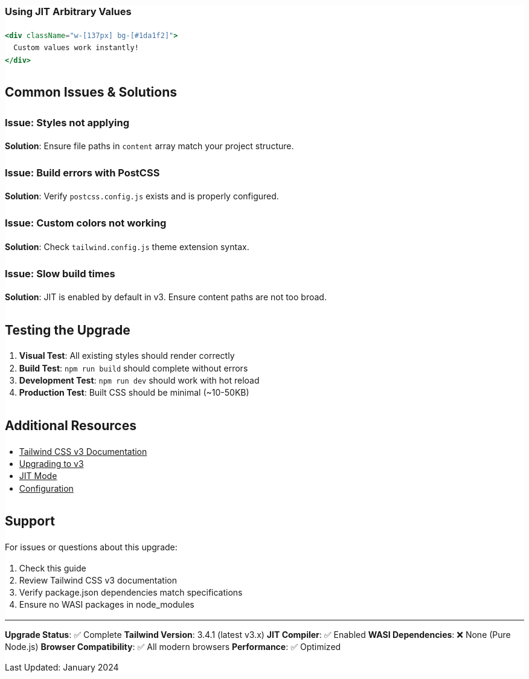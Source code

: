 ### Using JIT Arbitrary Values
```jsx
<div className="w-[137px] bg-[#1da1f2]">
  Custom values work instantly!
</div>
```

## Common Issues & Solutions

### Issue: Styles not applying
**Solution**: Ensure file paths in `content` array match your project structure.

### Issue: Build errors with PostCSS
**Solution**: Verify `postcss.config.js` exists and is properly configured.

### Issue: Custom colors not working
**Solution**: Check `tailwind.config.js` theme extension syntax.

### Issue: Slow build times
**Solution**: JIT is enabled by default in v3. Ensure content paths are not too broad.

## Testing the Upgrade

1. **Visual Test**: All existing styles should render correctly
2. **Build Test**: `npm run build` should complete without errors
3. **Development Test**: `npm run dev` should work with hot reload
4. **Production Test**: Built CSS should be minimal (~10-50KB)

## Additional Resources

- [Tailwind CSS v3 Documentation](https://tailwindcss.com/docs)
- [Upgrading to v3](https://tailwindcss.com/docs/upgrade-guide)
- [JIT Mode](https://tailwindcss.com/docs/just-in-time-mode)
- [Configuration](https://tailwindcss.com/docs/configuration)

## Support

For issues or questions about this upgrade:
1. Check this guide
2. Review Tailwind CSS v3 documentation
3. Verify package.json dependencies match specifications
4. Ensure no WASI packages in node_modules

---

**Upgrade Status**: ✅ Complete
**Tailwind Version**: 3.4.1 (latest v3.x)
**JIT Compiler**: ✅ Enabled
**WASI Dependencies**: ❌ None (Pure Node.js)
**Browser Compatibility**: ✅ All modern browsers
**Performance**: ✅ Optimized

Last Updated: January 2024
